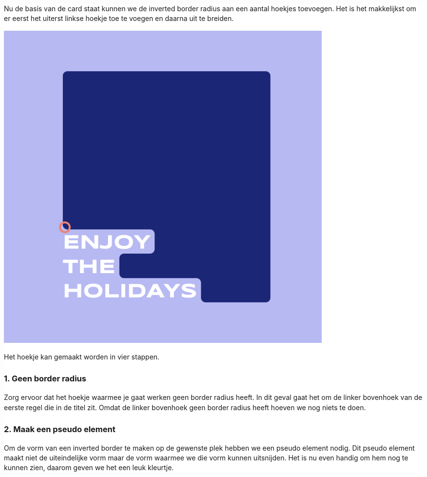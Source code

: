 Nu de basis van de card staat kunnen we de inverted border radius aan een aantal hoekjes toevoegen. Het is het makkelijkst om er eerst het uiterst linkse hoekje toe te voegen en daarna uit te breiden.

![Een website card bestaande uit een groot rechthoekig vlak met ronde hoeken en een overlapende titel verspreid over drie regels. Elke regel van de titel lijkt uit de kaart gesneden met 'bolle' en 'holle' ronde hoeken. De eerste holle hoek is omcirkeld.](/_img/blog/2024/12/inverted-border-radius/card-highlighted-first-border-radius.jpg)

Het hoekje kan gemaakt worden in vier stappen.

### 1. Geen border radius

Zorg ervoor dat het hoekje waarmee je gaat werken geen border radius heeft. In dit geval gaat het om de linker bovenhoek van de eerste regel die in de titel zit. Omdat de linker bovenhoek geen border radius heeft hoeven we nog niets te doen. 

### 2. Maak een pseudo element

Om de vorm van een inverted border te maken op de gewenste plek hebben we een pseudo element nodig. Dit pseudo element maakt niet de uiteindelijke vorm maar de vorm waarmee we die vorm kunnen uitsnijden. Het is nu even handig om hem nog te kunnen zien, daarom geven we het een leuk kleurtje.
